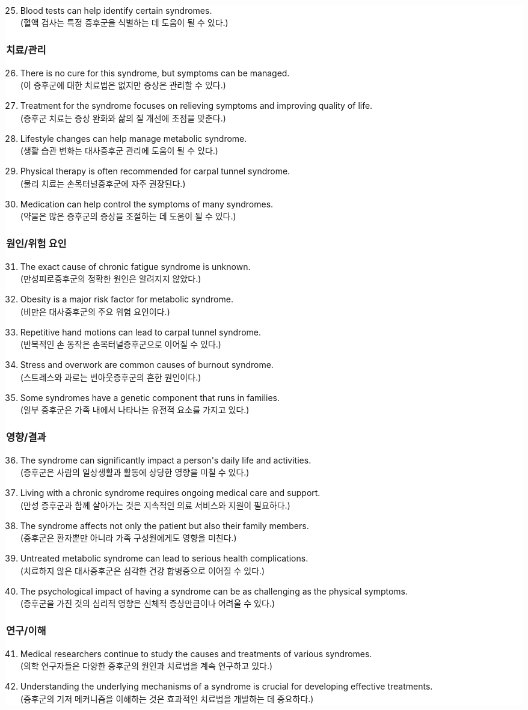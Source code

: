 25. Blood tests can help identify certain syndromes.  
    (혈액 검사는 특정 증후군을 식별하는 데 도움이 될 수 있다.)

### 치료/관리
26. There is no cure for this syndrome, but symptoms can be managed.  
    (이 증후군에 대한 치료법은 없지만 증상은 관리할 수 있다.)

27. Treatment for the syndrome focuses on relieving symptoms and improving quality of life.  
    (증후군 치료는 증상 완화와 삶의 질 개선에 초점을 맞춘다.)

28. Lifestyle changes can help manage metabolic syndrome.  
    (생활 습관 변화는 대사증후군 관리에 도움이 될 수 있다.)

29. Physical therapy is often recommended for carpal tunnel syndrome.  
    (물리 치료는 손목터널증후군에 자주 권장된다.)

30. Medication can help control the symptoms of many syndromes.  
    (약물은 많은 증후군의 증상을 조절하는 데 도움이 될 수 있다.)

### 원인/위험 요인
31. The exact cause of chronic fatigue syndrome is unknown.  
    (만성피로증후군의 정확한 원인은 알려지지 않았다.)

32. Obesity is a major risk factor for metabolic syndrome.  
    (비만은 대사증후군의 주요 위험 요인이다.)

33. Repetitive hand motions can lead to carpal tunnel syndrome.  
    (반복적인 손 동작은 손목터널증후군으로 이어질 수 있다.)

34. Stress and overwork are common causes of burnout syndrome.  
    (스트레스와 과로는 번아웃증후군의 흔한 원인이다.)

35. Some syndromes have a genetic component that runs in families.  
    (일부 증후군은 가족 내에서 나타나는 유전적 요소를 가지고 있다.)

### 영향/결과
36. The syndrome can significantly impact a person's daily life and activities.  
    (증후군은 사람의 일상생활과 활동에 상당한 영향을 미칠 수 있다.)

37. Living with a chronic syndrome requires ongoing medical care and support.  
    (만성 증후군과 함께 살아가는 것은 지속적인 의료 서비스와 지원이 필요하다.)

38. The syndrome affects not only the patient but also their family members.  
    (증후군은 환자뿐만 아니라 가족 구성원에게도 영향을 미친다.)

39. Untreated metabolic syndrome can lead to serious health complications.  
    (치료하지 않은 대사증후군은 심각한 건강 합병증으로 이어질 수 있다.)

40. The psychological impact of having a syndrome can be as challenging as the physical symptoms.  
    (증후군을 가진 것의 심리적 영향은 신체적 증상만큼이나 어려울 수 있다.)

### 연구/이해
41. Medical researchers continue to study the causes and treatments of various syndromes.  
    (의학 연구자들은 다양한 증후군의 원인과 치료법을 계속 연구하고 있다.)

42. Understanding the underlying mechanisms of a syndrome is crucial for developing effective treatments.  
    (증후군의 기저 메커니즘을 이해하는 것은 효과적인 치료법을 개발하는 데 중요하다.)
